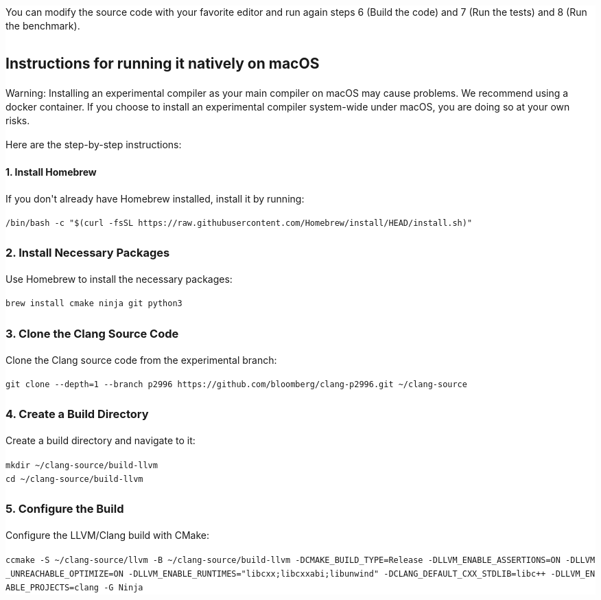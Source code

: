 You can modify the source code with your favorite editor and run again steps 6 (Build the code) and 7 (Run the tests) and 8 (Run the benchmark).

## Instructions for running it natively on macOS

Warning: Installing an experimental compiler as your main compiler on macOS may cause problems.
We recommend using a docker container. If you choose to install an experimental compiler system-wide
under macOS, you are doing so at your own risks.

Here are the step-by-step instructions:

#### 1. Install Homebrew

If you don't already have Homebrew installed, install it by running:

```
/bin/bash -c "$(curl -fsSL https://raw.githubusercontent.com/Homebrew/install/HEAD/install.sh)"
```

### 2. Install Necessary Packages

Use Homebrew to install the necessary packages:

```
brew install cmake ninja git python3

```

### 3. Clone the Clang Source Code

Clone the Clang source code from the experimental branch:

```
git clone --depth=1 --branch p2996 https://github.com/bloomberg/clang-p2996.git ~/clang-source

```

### 4. Create a Build Directory

Create a build directory and navigate to it:

```
mkdir ~/clang-source/build-llvm
cd ~/clang-source/build-llvm

```

### 5. Configure the Build

Configure the LLVM/Clang build with CMake:

```
ccmake -S ~/clang-source/llvm -B ~/clang-source/build-llvm -DCMAKE_BUILD_TYPE=Release -DLLVM_ENABLE_ASSERTIONS=ON -DLLVM_UNREACHABLE_OPTIMIZE=ON -DLLVM_ENABLE_RUNTIMES="libcxx;libcxxabi;libunwind" -DCLANG_DEFAULT_CXX_STDLIB=libc++ -DLLVM_ENABLE_PROJECTS=clang -G Ninja

```
